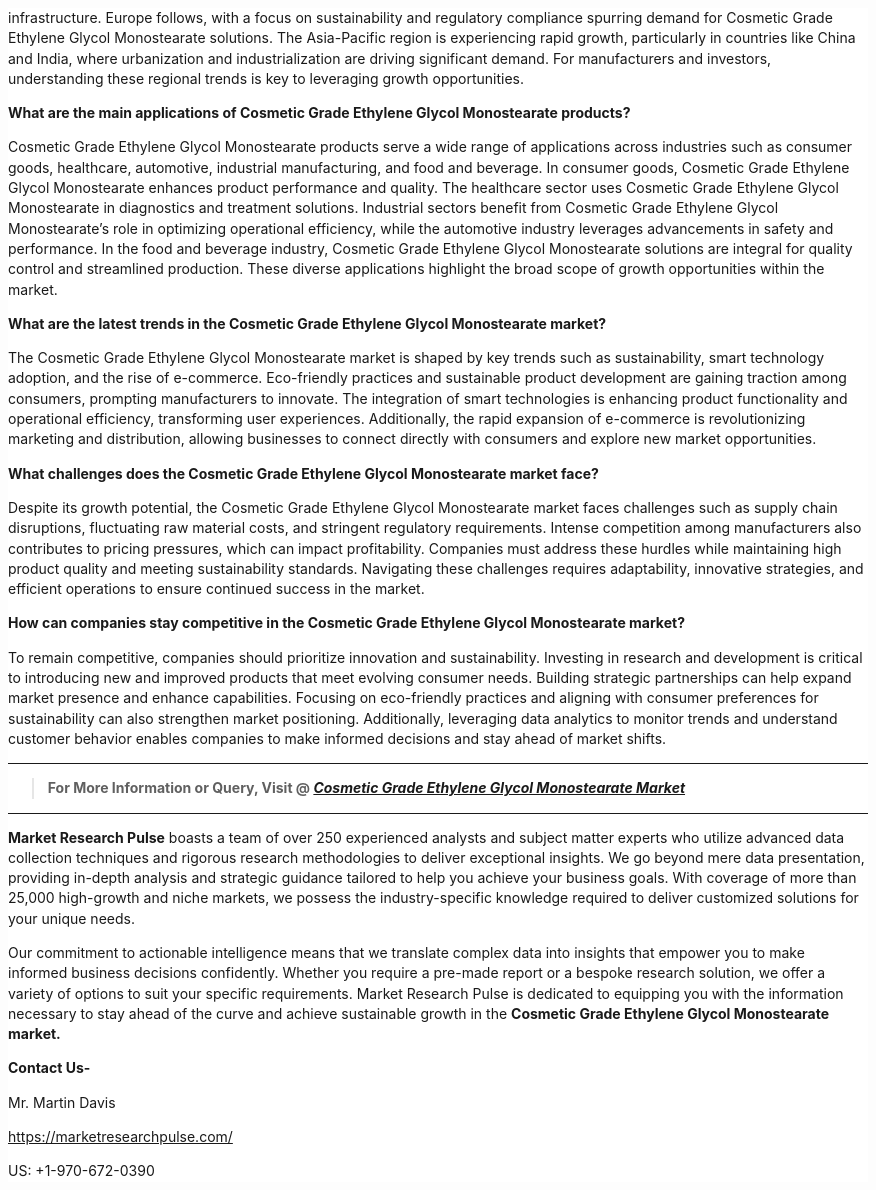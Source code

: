 infrastructure. Europe follows, with a focus on sustainability and regulatory compliance spurring demand for Cosmetic Grade Ethylene Glycol Monostearate solutions. The Asia-Pacific region is experiencing rapid growth, particularly in countries like China and India, where urbanization and industrialization are driving significant demand. For manufacturers and investors, understanding these regional trends is key to leveraging growth opportunities.</p><p><strong>What are the main applications of Cosmetic Grade Ethylene Glycol Monostearate products?</strong></p><p>Cosmetic Grade Ethylene Glycol Monostearate products serve a wide range of applications across industries such as consumer goods, healthcare, automotive, industrial manufacturing, and food and beverage. In consumer goods, Cosmetic Grade Ethylene Glycol Monostearate enhances product performance and quality. The healthcare sector uses Cosmetic Grade Ethylene Glycol Monostearate in diagnostics and treatment solutions. Industrial sectors benefit from Cosmetic Grade Ethylene Glycol Monostearate&rsquo;s role in optimizing operational efficiency, while the automotive industry leverages advancements in safety and performance. In the food and beverage industry, Cosmetic Grade Ethylene Glycol Monostearate solutions are integral for quality control and streamlined production. These diverse applications highlight the broad scope of growth opportunities within the market.</p><p><strong>What are the latest trends in the Cosmetic Grade Ethylene Glycol Monostearate market?</strong></p><p>The Cosmetic Grade Ethylene Glycol Monostearate market is shaped by key trends such as sustainability, smart technology adoption, and the rise of e-commerce. Eco-friendly practices and sustainable product development are gaining traction among consumers, prompting manufacturers to innovate. The integration of smart technologies is enhancing product functionality and operational efficiency, transforming user experiences. Additionally, the rapid expansion of e-commerce is revolutionizing marketing and distribution, allowing businesses to connect directly with consumers and explore new market opportunities.</p><p><strong>What challenges does the Cosmetic Grade Ethylene Glycol Monostearate market face?</strong></p><p>Despite its growth potential, the Cosmetic Grade Ethylene Glycol Monostearate market faces challenges such as supply chain disruptions, fluctuating raw material costs, and stringent regulatory requirements. Intense competition among manufacturers also contributes to pricing pressures, which can impact profitability. Companies must address these hurdles while maintaining high product quality and meeting sustainability standards. Navigating these challenges requires adaptability, innovative strategies, and efficient operations to ensure continued success in the market.</p><p><strong>How can companies stay competitive in the Cosmetic Grade Ethylene Glycol Monostearate market?</strong></p><p>To remain competitive, companies should prioritize innovation and sustainability. Investing in research and development is critical to introducing new and improved products that meet evolving consumer needs. Building strategic partnerships can help expand market presence and enhance capabilities. Focusing on eco-friendly practices and aligning with consumer preferences for sustainability can also strengthen market positioning. Additionally, leveraging data analytics to monitor trends and understand customer behavior enables companies to make informed decisions and stay ahead of market shifts.</p><hr /><blockquote><p><strong>For More Information or Query, Visit @&nbsp;<em><a href="https://marketresearchpulse.com/report/121997/cosmetic-grade-ethylene-glycol-monostearate-market?utm_source=Linkedin&utm_medium=023">Cosmetic Grade Ethylene Glycol Monostearate Market</a></em></strong></p></blockquote><hr /><p><strong>Market Research Pulse</strong> boasts a team of over 250 experienced analysts and subject matter experts who utilize advanced data collection techniques and rigorous research methodologies to deliver exceptional insights. We go beyond mere data presentation, providing in-depth analysis and strategic guidance tailored to help you achieve your business goals. With coverage of more than 25,000 high-growth and niche markets, we possess the industry-specific knowledge required to deliver customized solutions for your unique needs.</p><p>Our commitment to actionable intelligence means that we translate complex data into insights that empower you to make informed business decisions confidently. Whether you require a pre-made report or a bespoke research solution, we offer a variety of options to suit your specific requirements. Market Research Pulse is dedicated to equipping you with the information necessary to stay ahead of the curve and achieve sustainable growth in the <strong>Cosmetic Grade Ethylene Glycol Monostearate market.</strong></p><p><strong>Contact Us-</strong></p><p>Mr. Martin Davis</p><p>https://marketresearchpulse.com/</p><p>US: +1-970-672-0390</p>
